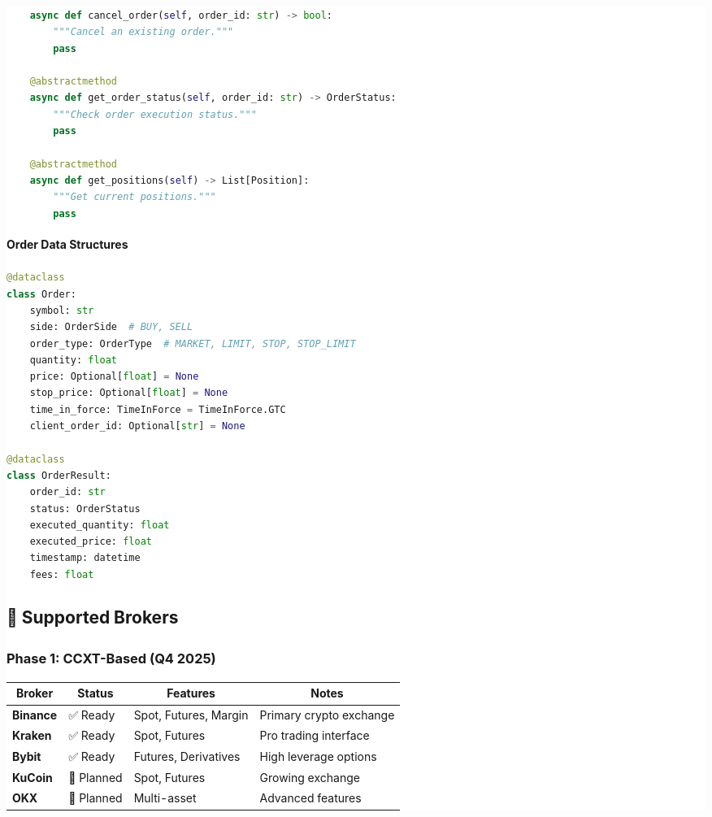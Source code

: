 ```python
    async def cancel_order(self, order_id: str) -> bool:
        """Cancel an existing order."""
        pass

    @abstractmethod
    async def get_order_status(self, order_id: str) -> OrderStatus:
        """Check order execution status."""
        pass

    @abstractmethod
    async def get_positions(self) -> List[Position]:
        """Get current positions."""
        pass
```

#### Order Data Structures

```python
@dataclass
class Order:
    symbol: str
    side: OrderSide  # BUY, SELL
    order_type: OrderType  # MARKET, LIMIT, STOP, STOP_LIMIT
    quantity: float
    price: Optional[float] = None
    stop_price: Optional[float] = None
    time_in_force: TimeInForce = TimeInForce.GTC
    client_order_id: Optional[str] = None

@dataclass
class OrderResult:
    order_id: str
    status: OrderStatus
    executed_quantity: float
    executed_price: float
    timestamp: datetime
    fees: float
```

## 🔌 Supported Brokers

### Phase 1: CCXT-Based (Q4 2025)

| Broker | Status | Features | Notes |
|--------|--------|----------|-------|
| **Binance** | ✅ Ready | Spot, Futures, Margin | Primary crypto exchange |
| **Kraken** | ✅ Ready | Spot, Futures | Pro trading interface |
| **Bybit** | ✅ Ready | Futures, Derivatives | High leverage options |
| **KuCoin** | 🔄 Planned | Spot, Futures | Growing exchange |
| **OKX** | 🔄 Planned | Multi-asset | Advanced features |
